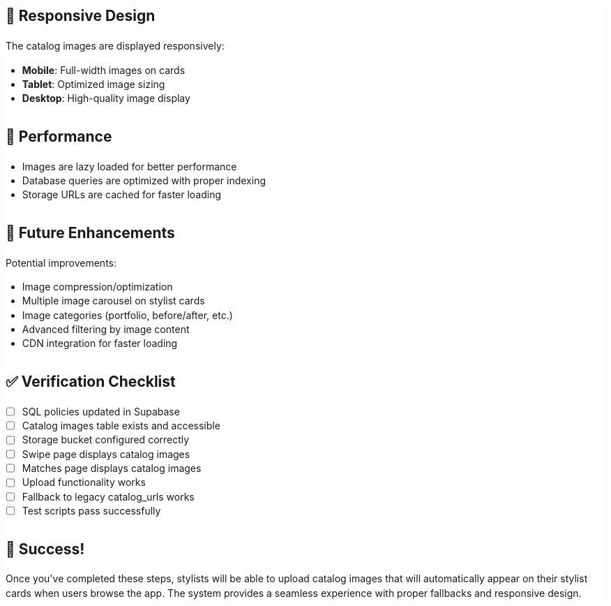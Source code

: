 ## 📱 Responsive Design

The catalog images are displayed responsively:
- **Mobile**: Full-width images on cards
- **Tablet**: Optimized image sizing
- **Desktop**: High-quality image display

## 🚀 Performance

- Images are lazy loaded for better performance
- Database queries are optimized with proper indexing
- Storage URLs are cached for faster loading

## 📝 Future Enhancements

Potential improvements:
- Image compression/optimization
- Multiple image carousel on stylist cards
- Image categories (portfolio, before/after, etc.)
- Advanced filtering by image content
- CDN integration for faster loading

## ✅ Verification Checklist

- [ ] SQL policies updated in Supabase
- [ ] Catalog images table exists and accessible
- [ ] Storage bucket configured correctly
- [ ] Swipe page displays catalog images
- [ ] Matches page displays catalog images
- [ ] Upload functionality works
- [ ] Fallback to legacy catalog_urls works
- [ ] Test scripts pass successfully

## 🎉 Success!

Once you've completed these steps, stylists will be able to upload catalog images that will automatically appear on their stylist cards when users browse the app. The system provides a seamless experience with proper fallbacks and responsive design. 